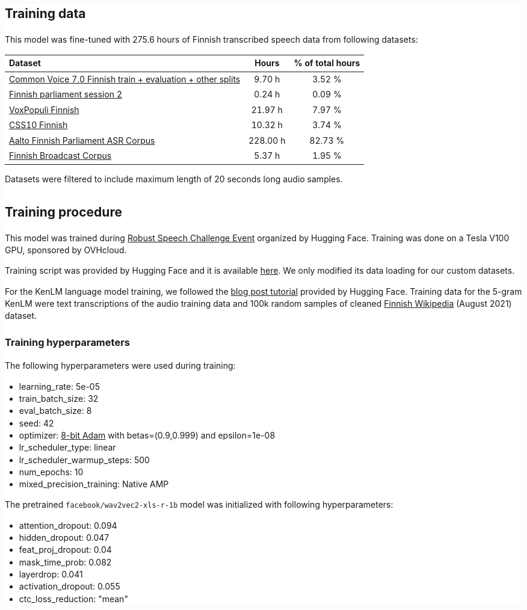 ## Training data

This model was fine-tuned with 275.6 hours of Finnish transcribed speech data from following datasets:

| Dataset                                                                                                                           | Hours    | % of total hours |
|:------------------------------------------------------------------------------------------------------------------------------    |:--------:|:----------------:|
| [Common Voice 7.0 Finnish train + evaluation + other splits](https://huggingface.co/datasets/mozilla-foundation/common_voice_7_0) | 9.70 h   | 3.52 %           |
| [Finnish parliament session 2](https://b2share.eudat.eu/records/4df422d631544ce682d6af1d4714b2d4)                                 | 0.24 h   | 0.09 %           |
| [VoxPopuli Finnish](https://github.com/facebookresearch/voxpopuli)                                                                | 21.97 h  | 7.97 %           |
| [CSS10 Finnish](https://github.com/kyubyong/css10)                                                                                | 10.32 h  | 3.74 %           |
| [Aalto Finnish Parliament ASR Corpus](http://urn.fi/urn:nbn:fi:lb-2021051903)                                                     | 228.00 h | 82.73 %          |
| [Finnish Broadcast Corpus](http://urn.fi/urn:nbn:fi:lb-2016042502)                                                                | 5.37 h   | 1.95 %           |

Datasets were filtered to include maximum length of 20 seconds long audio samples.

## Training procedure

This model was trained during [Robust Speech Challenge Event](https://discuss.huggingface.co/t/open-to-the-community-robust-speech-recognition-challenge/13614) organized by Hugging Face. Training was done on a Tesla V100 GPU, sponsored by OVHcloud.

Training script was provided by Hugging Face and it is available [here](https://github.com/huggingface/transformers/blob/main/examples/research_projects/robust-speech-event/run_speech_recognition_ctc_bnb.py). We only modified its data loading for our custom datasets.

For the KenLM language model training, we followed the [blog post tutorial](https://huggingface.co/blog/wav2vec2-with-ngram) provided by Hugging Face. Training data for the 5-gram KenLM were text transcriptions of the audio training data and 100k random samples of cleaned [Finnish Wikipedia](https://huggingface.co/datasets/wikipedia) (August 2021) dataset.

### Training hyperparameters

The following hyperparameters were used during training:
- learning_rate: 5e-05
- train_batch_size: 32
- eval_batch_size: 8
- seed: 42
- optimizer: [8-bit Adam](https://github.com/facebookresearch/bitsandbytes) with betas=(0.9,0.999) and epsilon=1e-08
- lr_scheduler_type: linear
- lr_scheduler_warmup_steps: 500
- num_epochs: 10
- mixed_precision_training: Native AMP

The pretrained `facebook/wav2vec2-xls-r-1b` model was initialized with following hyperparameters:
- attention_dropout: 0.094
- hidden_dropout: 0.047
- feat_proj_dropout: 0.04
- mask_time_prob: 0.082
- layerdrop: 0.041
- activation_dropout: 0.055
- ctc_loss_reduction: "mean"

